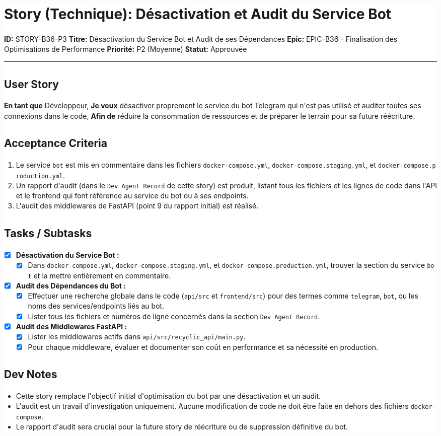 # Story (Technique): Désactivation et Audit du Service Bot

**ID:** STORY-B36-P3
**Titre:** Désactivation du Service Bot et Audit de ses Dépendances
**Epic:** EPIC-B36 - Finalisation des Optimisations de Performance
**Priorité:** P2 (Moyenne)
**Statut:** Approuvée

---

## User Story

**En tant que** Développeur,
**Je veux** désactiver proprement le service du bot Telegram qui n'est pas utilisé et auditer toutes ses connexions dans le code,
**Afin de** réduire la consommation de ressources et de préparer le terrain pour sa future réécriture.

## Acceptance Criteria

1.  Le service `bot` est mis en commentaire dans les fichiers `docker-compose.yml`, `docker-compose.staging.yml`, et `docker-compose.production.yml`.
2.  Un rapport d'audit (dans le `Dev Agent Record` de cette story) est produit, listant tous les fichiers et les lignes de code dans l'API et le frontend qui font référence au service du bot ou à ses endpoints.
3.  L'audit des middlewares de FastAPI (point 9 du rapport initial) est réalisé.

## Tasks / Subtasks

- [x] **Désactivation du Service Bot :**
    - [x] Dans `docker-compose.yml`, `docker-compose.staging.yml`, et `docker-compose.production.yml`, trouver la section du service `bot` et la mettre entièrement en commentaire.
- [x] **Audit des Dépendances du Bot :**
    - [x] Effectuer une recherche globale dans le code (`api/src` et `frontend/src`) pour des termes comme `telegram`, `bot`, ou les noms des services/endpoints liés au bot.
    - [x] Lister tous les fichiers et numéros de ligne concernés dans la section `Dev Agent Record`.
- [x] **Audit des Middlewares FastAPI :**
    - [x] Lister les middlewares actifs dans `api/src/recyclic_api/main.py`.
    - [x] Pour chaque middleware, évaluer et documenter son coût en performance et sa nécessité en production.

## Dev Notes

-   Cette story remplace l'objectif initial d'optimisation du bot par une désactivation et un audit.
-   L'audit est un travail d'investigation uniquement. Aucune modification de code ne doit être faite en dehors des fichiers `docker-compose`.
-   Le rapport d'audit sera crucial pour la future story de réécriture ou de suppression définitive du bot.
